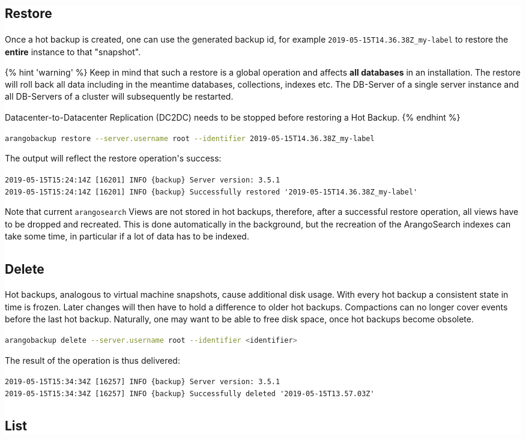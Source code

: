 Restore
-------

Once a hot backup is created, one can use the generated backup id,
for example `2019-05-15T14.36.38Z_my-label` to restore the **entire**
instance to that "snapshot". 

{% hint 'warning' %}
Keep in mind that such a restore is a global operation and affects
**all databases** in an installation. The restore will roll back all data
including in the meantime databases, collections, indexes etc.
The DB-Server of a single server instance and all DB-Servers
of a cluster will subsequently be restarted.

Datacenter-to-Datacenter Replication (DC2DC) needs to be stopped before
restoring a Hot Backup.
{% endhint %}

```bash
arangobackup restore --server.username root --identifier 2019-05-15T14.36.38Z_my-label 
```

The output will reflect the restore operation's success:

```log
2019-05-15T15:24:14Z [16201] INFO {backup} Server version: 3.5.1
2019-05-15T15:24:14Z [16201] INFO {backup} Successfully restored '2019-05-15T14.36.38Z_my-label'
```

Note that current `arangosearch` Views are not stored in hot backups,
therefore, after a successful restore operation, all views have to be
dropped and recreated. This is done automatically in the background, but
the recreation of the ArangoSearch indexes can take some time, in
particular if a lot of data has to be indexed.

Delete
------

Hot backups, analogous to virtual machine snapshots, cause additional
disk usage. With every hot backup a consistent state in time is
frozen. Later changes will then have to hold a difference to older
hot backups. Compactions can no longer cover events before the last
hot backup. Naturally, one may want to be able to free disk space, once
hot backups become obsolete. 

```bash
arangobackup delete --server.username root --identifier <identifier>
```

The result of the operation is thus delivered:

```
2019-05-15T15:34:34Z [16257] INFO {backup} Server version: 3.5.1
2019-05-15T15:34:34Z [16257] INFO {backup} Successfully deleted '2019-05-15T13.57.03Z'
```

List
----
